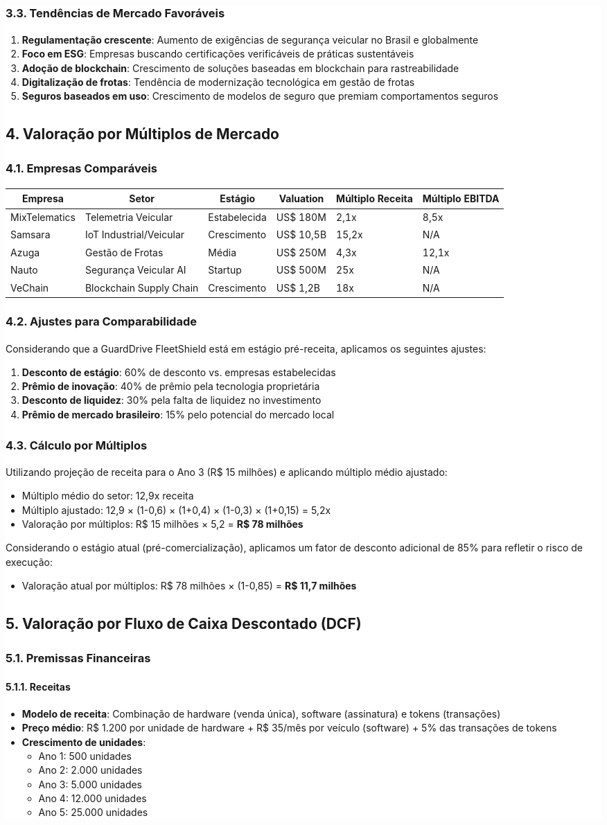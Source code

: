 ### 3.3. Tendências de Mercado Favoráveis

1. **Regulamentação crescente**: Aumento de exigências de segurança veicular no Brasil e globalmente
2. **Foco em ESG**: Empresas buscando certificações verificáveis de práticas sustentáveis
3. **Adoção de blockchain**: Crescimento de soluções baseadas em blockchain para rastreabilidade
4. **Digitalização de frotas**: Tendência de modernização tecnológica em gestão de frotas
5. **Seguros baseados em uso**: Crescimento de modelos de seguro que premiam comportamentos seguros

## 4. Valoração por Múltiplos de Mercado

### 4.1. Empresas Comparáveis

| Empresa | Setor | Estágio | Valuation | Múltiplo Receita | Múltiplo EBITDA |
|---------|-------|---------|-----------|------------------|-----------------|
| MixTelematics | Telemetria Veicular | Estabelecida | US$ 180M | 2,1x | 8,5x |
| Samsara | IoT Industrial/Veicular | Crescimento | US$ 10,5B | 15,2x | N/A |
| Azuga | Gestão de Frotas | Média | US$ 250M | 4,3x | 12,1x |
| Nauto | Segurança Veicular AI | Startup | US$ 500M | 25x | N/A |
| VeChain | Blockchain Supply Chain | Crescimento | US$ 1,2B | 18x | N/A |

### 4.2. Ajustes para Comparabilidade

Considerando que a GuardDrive FleetShield está em estágio pré-receita, aplicamos os seguintes ajustes:

1. **Desconto de estágio**: 60% de desconto vs. empresas estabelecidas
2. **Prêmio de inovação**: 40% de prêmio pela tecnologia proprietária
3. **Desconto de liquidez**: 30% pela falta de liquidez no investimento
4. **Prêmio de mercado brasileiro**: 15% pelo potencial do mercado local

### 4.3. Cálculo por Múltiplos

Utilizando projeção de receita para o Ano 3 (R$ 15 milhões) e aplicando múltiplo médio ajustado:

- Múltiplo médio do setor: 12,9x receita
- Múltiplo ajustado: 12,9 × (1-0,6) × (1+0,4) × (1-0,3) × (1+0,15) = 5,2x
- Valoração por múltiplos: R$ 15 milhões × 5,2 = **R$ 78 milhões**

Considerando o estágio atual (pré-comercialização), aplicamos um fator de desconto adicional de 85% para refletir o risco de execução:

- Valoração atual por múltiplos: R$ 78 milhões × (1-0,85) = **R$ 11,7 milhões**

## 5. Valoração por Fluxo de Caixa Descontado (DCF)

### 5.1. Premissas Financeiras

#### 5.1.1. Receitas
- **Modelo de receita**: Combinação de hardware (venda única), software (assinatura) e tokens (transações)
- **Preço médio**: R$ 1.200 por unidade de hardware + R$ 35/mês por veículo (software) + 5% das transações de tokens
- **Crescimento de unidades**:
  - Ano 1: 500 unidades
  - Ano 2: 2.000 unidades
  - Ano 3: 5.000 unidades
  - Ano 4: 12.000 unidades
  - Ano 5: 25.000 unidades
